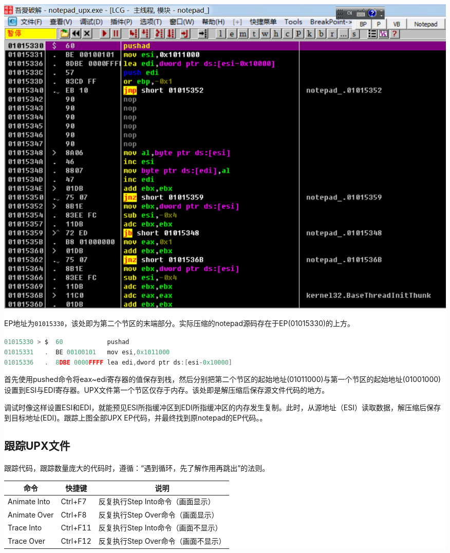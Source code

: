 ![notepad_upx.exe的EP代码.png](/img/reversecore_assets/压缩/notepad_upx.exe的EP代码.png)

EP地址为`01015330`，该处即为第二个节区的末端部分。实际压缩的notepad源码存在于EP(01015330)的上方。

```c
01015330 > $  60            pushad
01015331   .  BE 00100101   mov esi,0x1011000
01015336   .  8DBE 0000FFFF lea edi,dword ptr ds:[esi-0x10000]
```

首先使用pushed命令将eax~edi寄存器的值保存到栈，然后分别把第二个节区的起始地址(01011000)与第一个节区的起始地址(01001000)设置到ESI与EDI寄存器。UPX文件第一个节区仅存于内存。该处即是解压缩后保存源文件代码的地方。

调试时像这样设置ESI和EDI，就能预见ESI所指缓冲区到EDI所指缓冲区的内存发生复制。此时，从源地址（ESI）读取数据，解压缩后保存到目标地址(EDI)。跟踪上图全部UPX EP代码，并最终找到原notepad的EP代码。。

## 跟踪UPX文件

跟踪代码，跟踪数量庞大的代码时，遵循：“遇到循环，先了解作用再跳出”的法则。

| 命令| 快捷键 | 说明 |
|--------|--------|------|
| Animate Into|Ctrl+F7        |反复执行Step Into命令（画面显示）|
|Animate Over|Ctrl+F8|反复执行Step Over命令（画面显示）|
|Trace Into|Ctrl+F11|反复执行Step Into命令（画面不显示）|
|Trace Over|Ctrl+F12|反复执行Step Over命令（画面不显示）|
